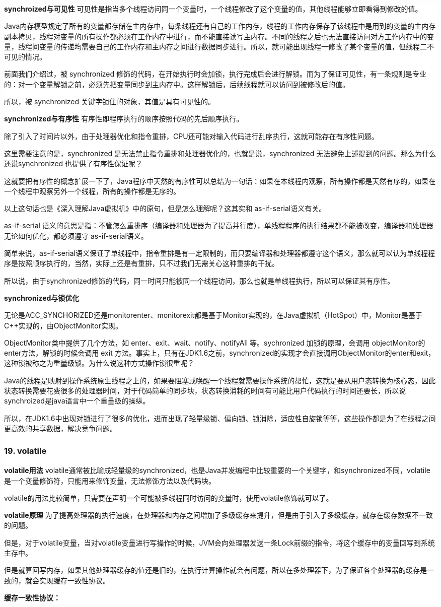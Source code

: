 **synchroized与可见性**
可见性是指当多个线程访问同一个变量时，一个线程修改了这个变量的值，其他线程能够立即看得到修改的值。

Java内存模型规定了所有的变量都存储在主内存中，每条线程还有自己的工作内存，线程的工作内存保存了该线程中是用到的变量的主内存副本拷贝，线程对变量的所有操作都必须在工作内存中进行，而不能直接读写主内存。不同的线程之后也无法直接访问对方工作内存中的变量，线程间变量的传递均需要自己的工作内存和主内存之间进行数据同步进行。所以，就可能出现线程一修改了某个变量的值，但线程二不可见的情况。

前面我们介绍过，被 synchronized 修饰的代码，在开始执行时会加锁，执行完成后会进行解锁。而为了保证可见性，有一条规则是专业的：对一个变量解锁之前，必须先把变量同步到主内存中。这样解锁后，后续线程就可以访问到被修改后的值。

所以，被 synchronized 关键字锁住的对象，其值是具有可见性的。

**synchronized与有序性**
有序性即程序执行的顺序按照代码的先后顺序执行。

除了引入了时间片以外，由于处理器优化和指令重排，CPU还可能对输入代码进行乱序执行，这就可能存在有序性问题。

这里需要注意的是，synchronized 是无法禁止指令重排和处理器优化的，也就是说，synchronized 无法避免上述提到的问题。那么为什么还说synchronized 也提供了有序性保证呢？

这就要把有序性的概念扩展一下了，Java程序中天然的有序性可以总结为一句话：如果在本线程内观察，所有操作都是天然有序的，如果在一个线程中观察另外一个线程，所有的操作都是无序的。

以上这句话也是《深入理解Java虚拟机》中的原句，但是怎么理解呢？这其实和 as-if-serial语义有关。

as-if-serial 语义的意思是指：不管怎么重排序（编译器和处理器为了提高并行度），单线程程序的执行结果都不能被改变，编译器和处理器无论如何优化，都必须遵守 as-if-serial语义。

简单来说，as-if-serial语义保证了单线程中，指令重排是有一定限制的，而只要编译器和处理器都遵守这个语义，那么就可以认为单线程程序是按照顺序执行的，当然，实际上还是有重排，只不过我们无需关心这种重排的干扰。

所以说，由于synchronized修饰的代码，同一时间只能被同一个线程访问，那么也就是单线程执行，所以可以保证其有序性。

**synchronized与锁优化**

无论是ACC_SYNCHORIZED还是monitorenter、monitorexit都是基于Monitor实现的，在Java虚拟机（HotSpot）中，Monitor是基于C++实现的，由ObjectMonitor实现。

ObjectMonitor类中提供了几个方法，如 enter、exit、wait、notify、notifyAll 等。sychronized 加锁的原理，会调用 objectMonitor的enter方法，解锁的时候会调用 exit 方法。事实上，只有在JDK1.6之前，synchronized的实现才会直接调用ObjectMonitor的enter和exit，这种锁被称之为重量级锁。为什么说这种方式操作锁很重呢？

Java的线程是映射到操作系统原生线程之上的，如果要阻塞或唤醒一个线程就需要操作系统的帮忙，这就是要从用户态转换为核心态，因此状态转换需要花费很多的处理器时间，对于代码简单的同步块，状态转换消耗的时间有可能比用户代码执行的时间还要长，所以说synchroized是java语言中一个重量级的操纵。

所以，在JDK1.6中出现对锁进行了很多的优化，进而出现了轻量级锁、偏向锁、锁消除，适应性自旋锁等等，这些操作都是为了在线程之间更高效的共享数据，解决竞争问题。

### 19.<span id="java_advance_19"> volatile</span>

**volatile用法**
volatile通常被比喻成轻量级的synchronized，也是Java并发编程中比较重要的一个关键字，和synchronized不同，volatile是一个变量修饰符，只能用来修饰变量，无法修饰方法以及代码块。

volatile的用法比较简单，只需要在声明一个可能被多线程同时访问的变量时，使用volatile修饰就可以了。

**volatile原理**
为了提高处理器的执行速度，在处理器和内存之间增加了多级缓存来提升，但是由于引入了多级缓存，就存在缓存数据不一致的问题。

但是，对于volatile变量，当对volatile变量进行写操作的时候，JVM会向处理器发送一条Lock前缀的指令，将这个缓存中的变量回写到系统主存中。

但是就算回写内存，如果其他处理器缓存的值还是旧的，在执行计算操作就会有问题，所以在多处理器下，为了保证各个处理器的缓存是一致的，就会实现缓存一致性协议。

**缓存一致性协议：**
